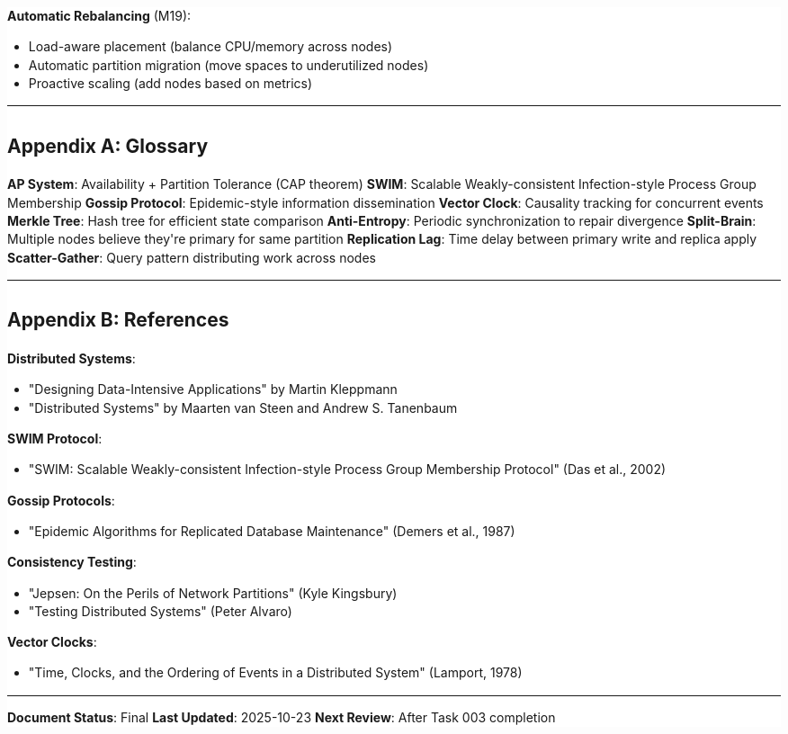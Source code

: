 **Automatic Rebalancing** (M19):
- Load-aware placement (balance CPU/memory across nodes)
- Automatic partition migration (move spaces to underutilized nodes)
- Proactive scaling (add nodes based on metrics)

---

## Appendix A: Glossary

**AP System**: Availability + Partition Tolerance (CAP theorem)
**SWIM**: Scalable Weakly-consistent Infection-style Process Group Membership
**Gossip Protocol**: Epidemic-style information dissemination
**Vector Clock**: Causality tracking for concurrent events
**Merkle Tree**: Hash tree for efficient state comparison
**Anti-Entropy**: Periodic synchronization to repair divergence
**Split-Brain**: Multiple nodes believe they're primary for same partition
**Replication Lag**: Time delay between primary write and replica apply
**Scatter-Gather**: Query pattern distributing work across nodes

---

## Appendix B: References

**Distributed Systems**:
- "Designing Data-Intensive Applications" by Martin Kleppmann
- "Distributed Systems" by Maarten van Steen and Andrew S. Tanenbaum

**SWIM Protocol**:
- "SWIM: Scalable Weakly-consistent Infection-style Process Group Membership Protocol" (Das et al., 2002)

**Gossip Protocols**:
- "Epidemic Algorithms for Replicated Database Maintenance" (Demers et al., 1987)

**Consistency Testing**:
- "Jepsen: On the Perils of Network Partitions" (Kyle Kingsbury)
- "Testing Distributed Systems" (Peter Alvaro)

**Vector Clocks**:
- "Time, Clocks, and the Ordering of Events in a Distributed System" (Lamport, 1978)

---

**Document Status**: Final
**Last Updated**: 2025-10-23
**Next Review**: After Task 003 completion
